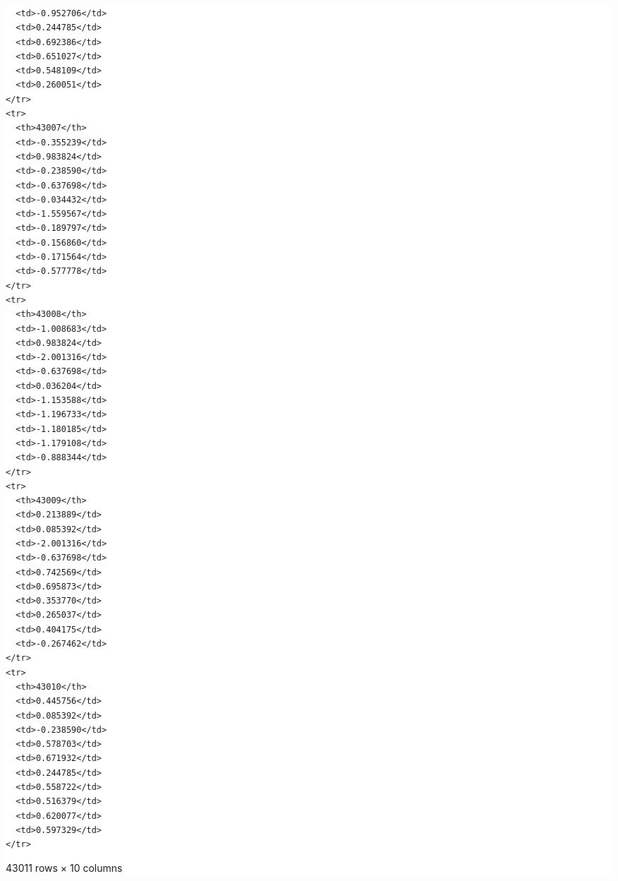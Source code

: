       <td>-0.952706</td>
      <td>0.244785</td>
      <td>0.692386</td>
      <td>0.651027</td>
      <td>0.548109</td>
      <td>0.260051</td>
    </tr>
    <tr>
      <th>43007</th>
      <td>-0.355239</td>
      <td>0.983824</td>
      <td>-0.238590</td>
      <td>-0.637698</td>
      <td>-0.034432</td>
      <td>-1.559567</td>
      <td>-0.189797</td>
      <td>-0.156860</td>
      <td>-0.171564</td>
      <td>-0.577778</td>
    </tr>
    <tr>
      <th>43008</th>
      <td>-1.008683</td>
      <td>0.983824</td>
      <td>-2.001316</td>
      <td>-0.637698</td>
      <td>0.036204</td>
      <td>-1.153588</td>
      <td>-1.196733</td>
      <td>-1.180185</td>
      <td>-1.179108</td>
      <td>-0.888344</td>
    </tr>
    <tr>
      <th>43009</th>
      <td>0.213889</td>
      <td>0.085392</td>
      <td>-2.001316</td>
      <td>-0.637698</td>
      <td>0.742569</td>
      <td>0.695873</td>
      <td>0.353770</td>
      <td>0.265037</td>
      <td>0.404175</td>
      <td>-0.267462</td>
    </tr>
    <tr>
      <th>43010</th>
      <td>0.445756</td>
      <td>0.085392</td>
      <td>-0.238590</td>
      <td>0.578703</td>
      <td>0.671932</td>
      <td>0.244785</td>
      <td>0.558722</td>
      <td>0.516379</td>
      <td>0.620077</td>
      <td>0.597329</td>
    </tr>
  </tbody>
</table>
<p>43011 rows × 10 columns</p>
</div>
